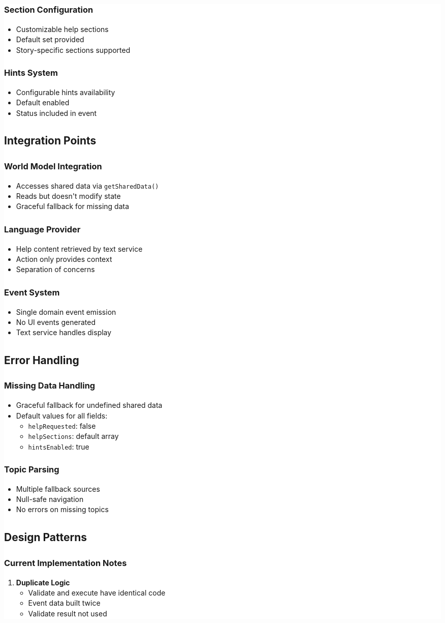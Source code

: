 ### Section Configuration
- Customizable help sections
- Default set provided
- Story-specific sections supported

### Hints System
- Configurable hints availability
- Default enabled
- Status included in event

## Integration Points

### World Model Integration
- Accesses shared data via `getSharedData()`
- Reads but doesn't modify state
- Graceful fallback for missing data

### Language Provider
- Help content retrieved by text service
- Action only provides context
- Separation of concerns

### Event System
- Single domain event emission
- No UI events generated
- Text service handles display

## Error Handling

### Missing Data Handling
- Graceful fallback for undefined shared data
- Default values for all fields:
  - `helpRequested`: false
  - `helpSections`: default array
  - `hintsEnabled`: true

### Topic Parsing
- Multiple fallback sources
- Null-safe navigation
- No errors on missing topics

## Design Patterns

### Current Implementation Notes
1. **Duplicate Logic**
   - Validate and execute have identical code
   - Event data built twice
   - Validate result not used
